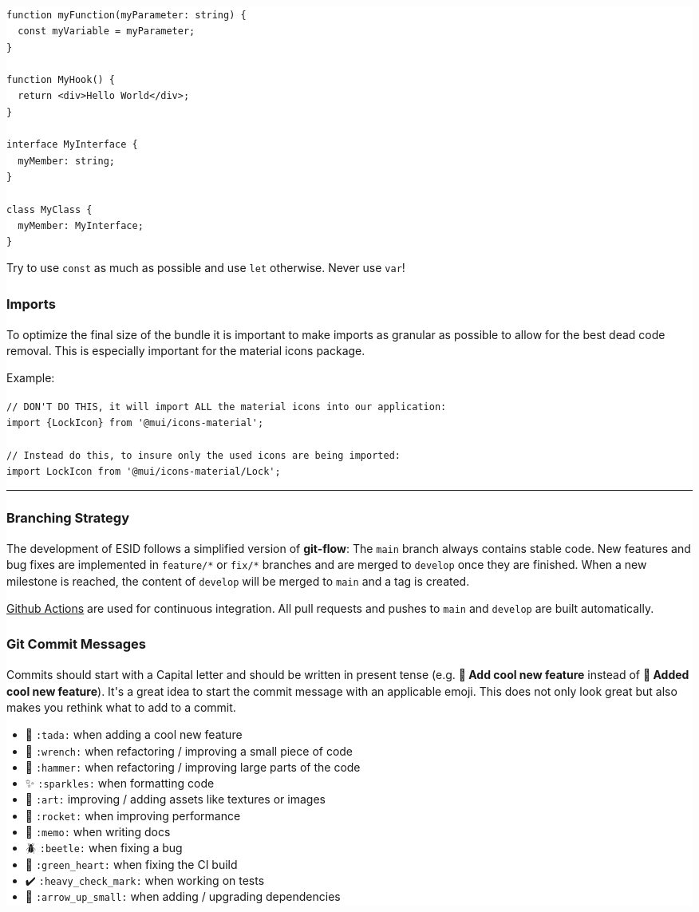 ```tsx
function myFunction(myParameter: string) {
  const myVariable = myParameter;
}

function MyHook() {
  return <div>Hello World</div>;
}

interface MyInterface {
  myMember: string;
}

class MyClass {
  myMember: MyInterface;
}
```

Try to use `const` as much as possible and use `let` otherwise. Never use `var`!


### Imports

To optimize the final size of the bundle it is important to make imports as granular as possible to allow for the best
dead code removal. This is especially important for the material icons package.

Example:

```tsx
// DON'T DO THIS, it will import ALL the material icons into our application:
import {LockIcon} from '@mui/icons-material';

// Instead do this, to insure only the used icons are being imported:
import LockIcon from '@mui/icons-material/Lock';
```


---
### Branching Strategy
The development of ESID follows a simplified version of **git-flow**: The `main` branch always contains stable code.
New features and bug fixes are implemented in `feature/*` or `fix/*` branches and are merged to `develop` once they are finished.
When a new milestone is reached, the content of `develop` will be merged to `main` and a tag is created.

[Github Actions](https://github.com/DLR-SC/ESID/actions) are used for continuous integration.
All pull requests and pushes to `main` and `develop` are built automatically.


### Git Commit Messages
Commits should start with a Capital letter and should be written in present tense (e.g. __:tada: Add cool new feature__ instead of __:tada: Added cool new feature__).
It's a great idea to start the commit message with an applicable emoji. This does not only look great but also makes you rethink what to add to a commit.
* :tada: `:tada:` when adding a cool new feature
* :wrench: `:wrench:` when refactoring / improving a small piece of code
* :hammer: `:hammer:` when refactoring / improving large parts of the code
* :sparkles: `:sparkles:` when formatting code
* :art: `:art:` improving / adding assets like textures or images
* :rocket: `:rocket:` when improving performance
* :memo: `:memo:` when writing docs
* :beetle: `:beetle:` when fixing a bug
* :green_heart: `:green_heart:` when fixing the CI build
* :heavy_check_mark: `:heavy_check_mark:` when working on tests
* :arrow_up_small: `:arrow_up_small:` when adding / upgrading dependencies